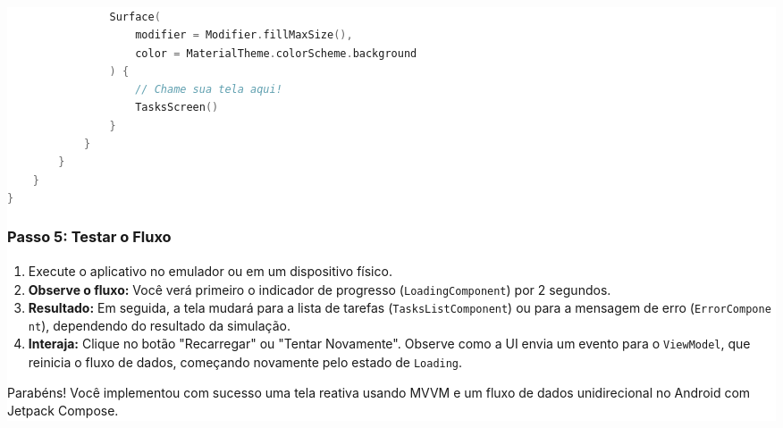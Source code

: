 ```kotlin
                Surface(
                    modifier = Modifier.fillMaxSize(),
                    color = MaterialTheme.colorScheme.background
                ) {
                    // Chame sua tela aqui!
                    TasksScreen()
                }
            }
        }
    }
}
```

### Passo 5: Testar o Fluxo

1.  Execute o aplicativo no emulador ou em um dispositivo físico.
2.  **Observe o fluxo:** Você verá primeiro o indicador de progresso (`LoadingComponent`) por 2 segundos.
3.  **Resultado:** Em seguida, a tela mudará para a lista de tarefas (`TasksListComponent`) ou para a mensagem de erro (`ErrorComponent`), dependendo do resultado da simulação.
4.  **Interaja:** Clique no botão "Recarregar" ou "Tentar Novamente". Observe como a UI envia um evento para o `ViewModel`, que reinicia o fluxo de dados, começando novamente pelo estado de `Loading`.

Parabéns! Você implementou com sucesso uma tela reativa usando MVVM e um fluxo de dados unidirecional no Android com Jetpack Compose.